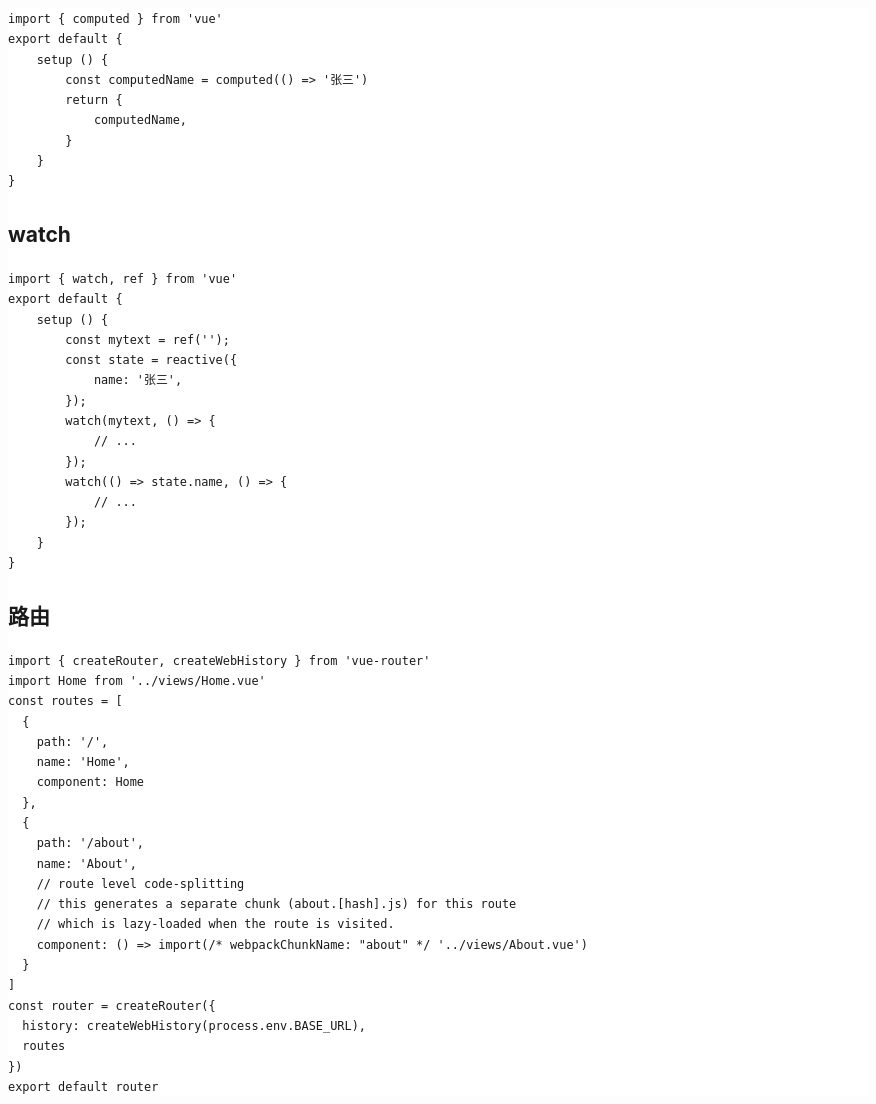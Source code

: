 ```
import { computed } from 'vue'
export default {
    setup () {
        const computedName = computed(() => '张三')
        return {
            computedName,
        }
    }
}
```

## watch

```
import { watch, ref } from 'vue'
export default {
    setup () {
        const mytext = ref('');
        const state = reactive({
            name: '张三',
        });
        watch(mytext, () => {
            // ...
        });
        watch(() => state.name, () => {
            // ...
        });
    }
}
```

## 路由

```
import { createRouter, createWebHistory } from 'vue-router'
import Home from '../views/Home.vue'
const routes = [
  {
    path: '/',
    name: 'Home',
    component: Home
  },
  {
    path: '/about',
    name: 'About',
    // route level code-splitting
    // this generates a separate chunk (about.[hash].js) for this route
    // which is lazy-loaded when the route is visited.
    component: () => import(/* webpackChunkName: "about" */ '../views/About.vue')
  }
]
const router = createRouter({
  history: createWebHistory(process.env.BASE_URL),
  routes
})
export default router
```

